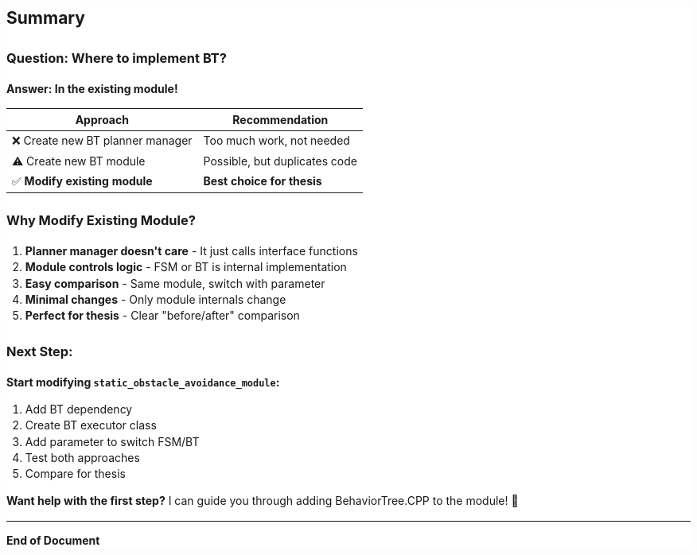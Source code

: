 
## Summary

### Question: Where to implement BT?

**Answer: In the existing module!**

| Approach | Recommendation |
|----------|---------------|
| ❌ Create new BT planner manager | Too much work, not needed |
| ⚠️ Create new BT module | Possible, but duplicates code |
| ✅ **Modify existing module** | **Best choice for thesis** |

### Why Modify Existing Module?

1. **Planner manager doesn't care** - It just calls interface functions
2. **Module controls logic** - FSM or BT is internal implementation
3. **Easy comparison** - Same module, switch with parameter
4. **Minimal changes** - Only module internals change
5. **Perfect for thesis** - Clear "before/after" comparison

### Next Step:

**Start modifying `static_obstacle_avoidance_module`:**
1. Add BT dependency
2. Create BT executor class
3. Add parameter to switch FSM/BT
4. Test both approaches
5. Compare for thesis

**Want help with the first step?** I can guide you through adding BehaviorTree.CPP to the module! 🚀

---

**End of Document**
